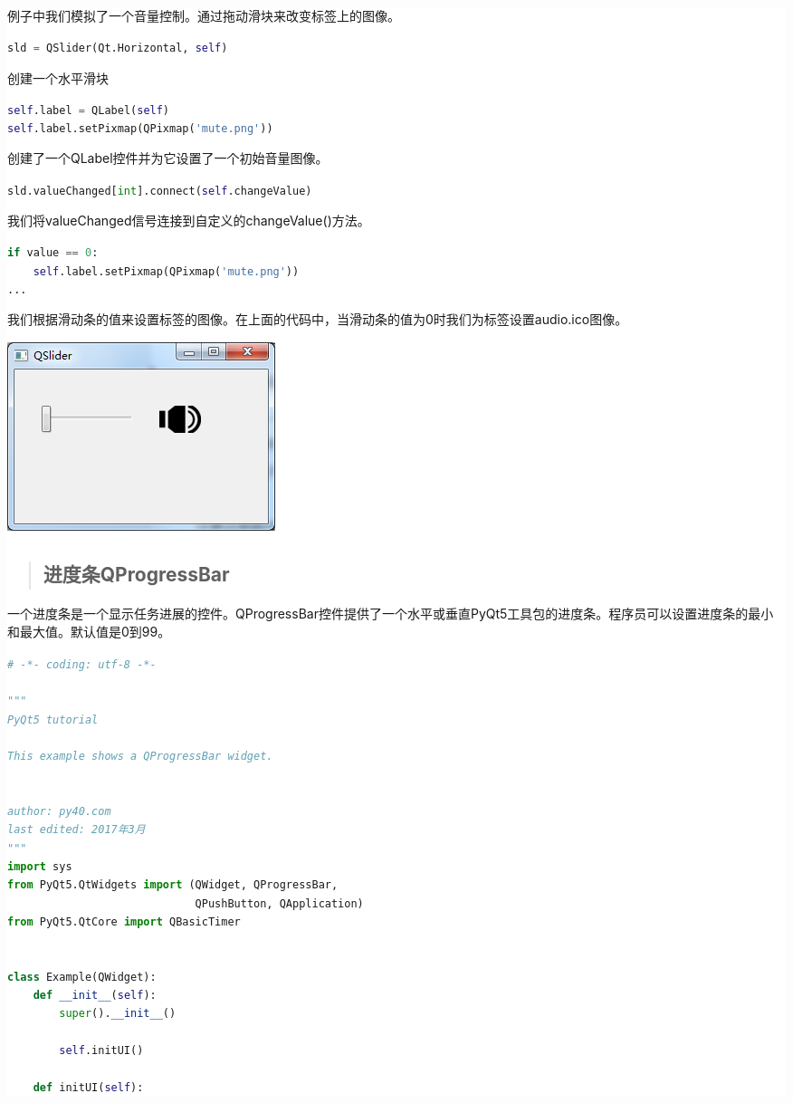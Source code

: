 例子中我们模拟了一个音量控制。通过拖动滑块来改变标签上的图像。

```python
sld = QSlider(Qt.Horizontal, self)
```

创建一个水平滑块

```python
self.label = QLabel(self)
self.label.setPixmap(QPixmap('mute.png'))
```

创建了一个QLabel控件并为它设置了一个初始音量图像。

```python
sld.valueChanged[int].connect(self.changeValue)
```

我们将valueChanged信号连接到自定义的changeValue()方法。

```python
if value == 0:
    self.label.setPixmap(QPixmap('mute.png'))
...
```

我们根据滑动条的值来设置标签的图像。在上面的代码中，当滑动条的值为0时我们为标签设置audio.ico图像。

![img](./7.PyQt5控件I.assets/QQ20170508085810.png)

> ## 进度条QProgressBar

一个进度条是一个显示任务进展的控件。QProgressBar控件提供了一个水平或垂直PyQt5工具包的进度条。程序员可以设置进度条的最小和最大值。默认值是0到99。

```python
# -*- coding: utf-8 -*-

"""
PyQt5 tutorial 

This example shows a QProgressBar widget.


author: py40.com
last edited: 2017年3月
"""
import sys
from PyQt5.QtWidgets import (QWidget, QProgressBar,
                             QPushButton, QApplication)
from PyQt5.QtCore import QBasicTimer


class Example(QWidget):
    def __init__(self):
        super().__init__()

        self.initUI()

    def initUI(self):
```
